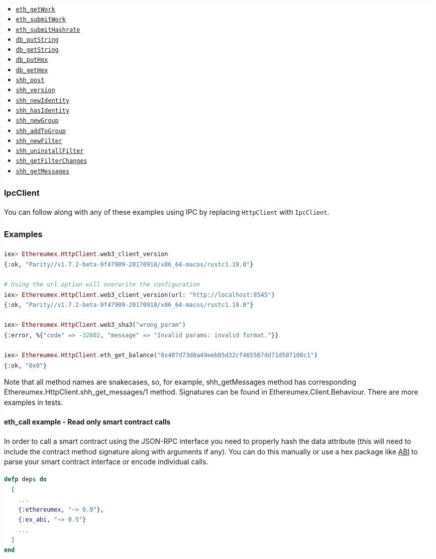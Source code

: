 * [`eth_getWork`](https://eth.wiki/json-rpc/API#eth_getwork)
* [`eth_submitWork`](https://eth.wiki/json-rpc/API#eth_submitwork)
* [`eth_submitHashrate`](https://eth.wiki/json-rpc/API#eth_submithashrate)
* [`db_putString`](https://eth.wiki/json-rpc/API#db_putstring)
* [`db_getString`](https://eth.wiki/json-rpc/API#db_getstring)
* [`db_putHex`](https://eth.wiki/json-rpc/API#db_puthex)
* [`db_getHex`](https://eth.wiki/json-rpc/API#db_gethex)
* [`shh_post`](https://eth.wiki/json-rpc/API#shh_post)
* [`shh_version`](https://eth.wiki/json-rpc/API#shh_version)
* [`shh_newIdentity`](https://eth.wiki/json-rpc/API#shh_newidentity)
* [`shh_hasIdentity`](https://eth.wiki/json-rpc/API#shh_hasidentity)
* [`shh_newGroup`](https://eth.wiki/json-rpc/API#shh_newgroup)
* [`shh_addToGroup`](https://eth.wiki/json-rpc/API#shh_addtogroup)
* [`shh_newFilter`](https://eth.wiki/json-rpc/API#shh_newfilter)
* [`shh_uninstallFilter`](https://eth.wiki/json-rpc/API#shh_uninstallfilter)
* [`shh_getFilterChanges`](https://eth.wiki/json-rpc/API#shh_getfilterchanges)
* [`shh_getMessages`](https://eth.wiki/json-rpc/API#shh_getmessages)

### IpcClient

You can follow along with any of these examples using IPC by replacing `HttpClient` with `IpcClient`.

### Examples

```elixir
iex> Ethereumex.HttpClient.web3_client_version
{:ok, "Parity//v1.7.2-beta-9f47909-20170918/x86_64-macos/rustc1.19.0"}

# Using the url option will overwrite the configuration
iex> Ethereumex.HttpClient.web3_client_version(url: "http://localhost:8545")
{:ok, "Parity//v1.7.2-beta-9f47909-20170918/x86_64-macos/rustc1.19.0"}

iex> Ethereumex.HttpClient.web3_sha3("wrong_param")
{:error, %{"code" => -32602, "message" => "Invalid params: invalid format."}}

iex> Ethereumex.HttpClient.eth_get_balance("0x407d73d8a49eeb85d32cf465507dd71d507100c1")
{:ok, "0x0"}
```
Note that all method names are snakecases, so, for example, shh_getMessages method has corresponding Ethereumex.HttpClient.shh_get_messages/1 method. Signatures can be found in Ethereumex.Client.Behaviour. There are more examples in tests.

#### eth_call example - Read only smart contract calls
In order to call a smart contract using the JSON-RPC interface you need to properly hash the data attribute (this will need to include the contract method signature along with arguments if any). You can do this manually or use a hex package like [ABI](https://hex.pm/packages/ex_abi) to parse your smart contract interface or encode individual calls.

```elixir
defp deps do
  [
    ...
    {:ethereumex, "~> 0.9"},
    {:ex_abi, "~> 0.5"}
    ...
  ]
end
```
